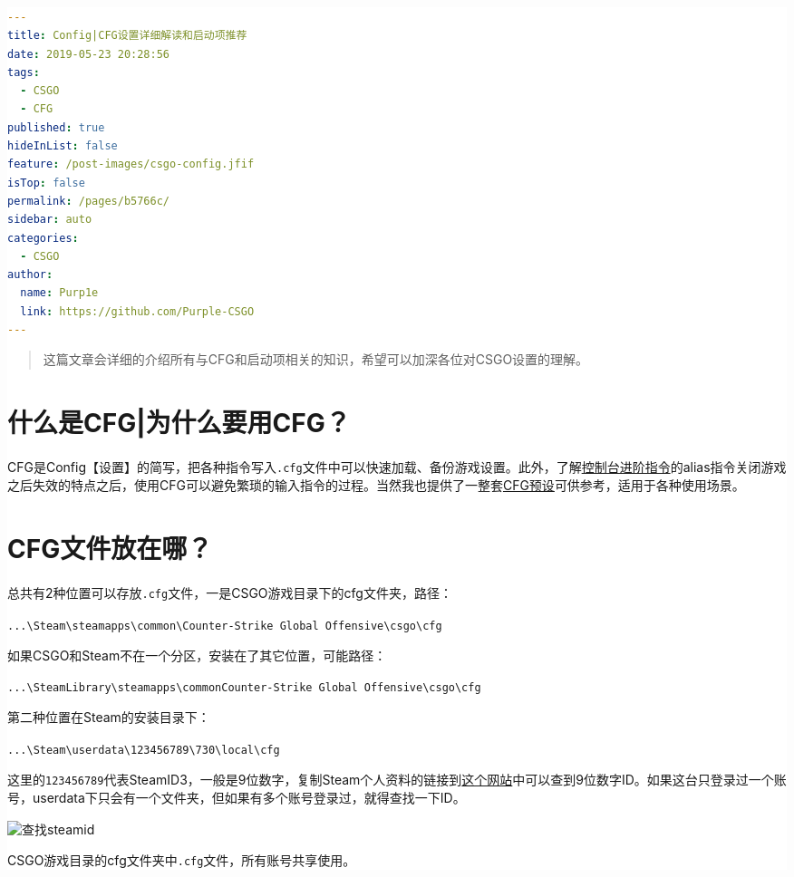 ```yaml
---
title: Config|CFG设置详细解读和启动项推荐
date: 2019-05-23 20:28:56
tags: 
  - CSGO
  - CFG
published: true
hideInList: false
feature: /post-images/csgo-config.jfif
isTop: false
permalink: /pages/b5766c/
sidebar: auto
categories: 
  - CSGO
author: 
  name: Purp1e
  link: https://github.com/Purple-CSGO
---
```

> 这篇文章会详细的介绍所有与CFG和启动项相关的知识，希望可以加深各位对CSGO设置的理解。

# 什么是CFG|为什么要用CFG？

CFG是Config【设置】的简写，把各种指令写入`.cfg`文件中可以快速加载、备份游戏设置。此外，了解[控制台进阶指令](https://purple-csgo.github.io/csgo/advancedcommand.html)的alias指令关闭游戏之后失效的特点之后，使用CFG可以避免繁琐的输入指令的过程。当然我也提供了一整套[CFG预设](https://github.com/Purple-CSGO/Cfg-Preset-By-Purp1e)可供参考，适用于各种使用场景。

# CFG文件放在哪？

总共有2种位置可以存放`.cfg`文件，一是CSGO游戏目录下的cfg文件夹，路径：

```
...\Steam\steamapps\common\Counter-Strike Global Offensive\csgo\cfg
```

如果CSGO和Steam不在一个分区，安装在了其它位置，可能路径：

```
...\SteamLibrary\steamapps\commonCounter-Strike Global Offensive\csgo\cfg
```

第二种位置在Steam的安装目录下：

```
...\Steam\userdata\123456789\730\local\cfg
```

这里的`123456789`代表SteamID3，一般是9位数字，复制Steam个人资料的链接到[这个网站](https://steamid.io/)中可以查到9位数字ID。如果这台只登录过一个账号，userdata下只会有一个文件夹，但如果有多个账号登录过，就得查找一下ID。

![查找steamid](https://eeudn8.coding-pages.com/post-images/1581235364767.png)

CSGO游戏目录的cfg文件夹中`.cfg`文件，所有账号共享使用。
